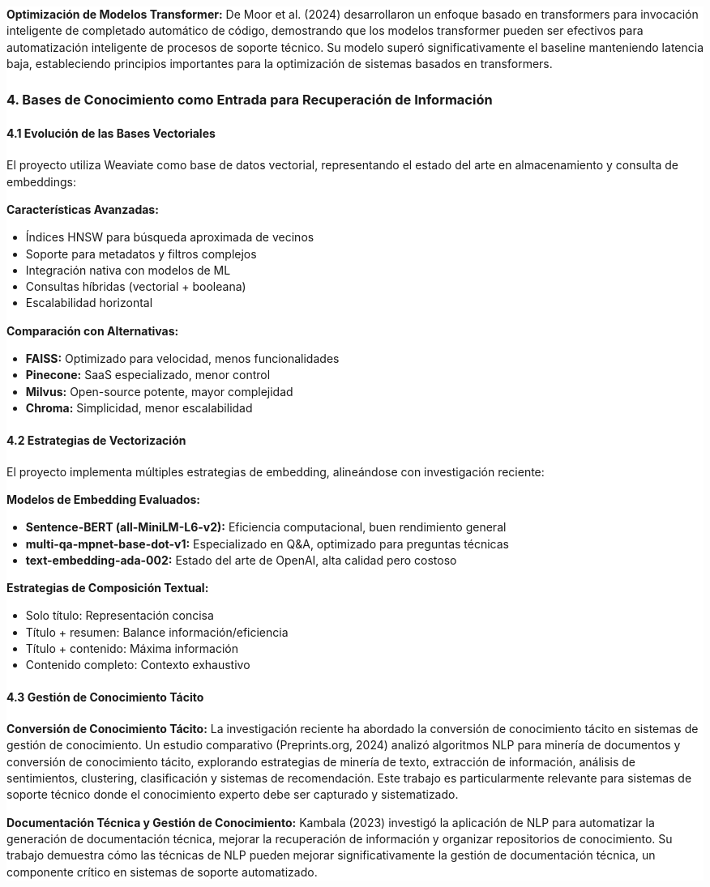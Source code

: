 **Optimización de Modelos Transformer:**
De Moor et al. (2024) desarrollaron un enfoque basado en transformers para invocación inteligente de completado automático de código, demostrando que los modelos transformer pueden ser efectivos para automatización inteligente de procesos de soporte técnico. Su modelo superó significativamente el baseline manteniendo latencia baja, estableciendo principios importantes para la optimización de sistemas basados en transformers.

### 4. Bases de Conocimiento como Entrada para Recuperación de Información

#### 4.1 Evolución de las Bases Vectoriales

El proyecto utiliza Weaviate como base de datos vectorial, representando el estado del arte en almacenamiento y consulta de embeddings:

**Características Avanzadas:**
- Índices HNSW para búsqueda aproximada de vecinos
- Soporte para metadatos y filtros complejos
- Integración nativa con modelos de ML
- Consultas híbridas (vectorial + booleana)
- Escalabilidad horizontal

**Comparación con Alternativas:**
- **FAISS:** Optimizado para velocidad, menos funcionalidades
- **Pinecone:** SaaS especializado, menor control
- **Milvus:** Open-source potente, mayor complejidad
- **Chroma:** Simplicidad, menor escalabilidad

#### 4.2 Estrategias de Vectorización

El proyecto implementa múltiples estrategias de embedding, alineándose con investigación reciente:

**Modelos de Embedding Evaluados:**
- **Sentence-BERT (all-MiniLM-L6-v2):** Eficiencia computacional, buen rendimiento general
- **multi-qa-mpnet-base-dot-v1:** Especializado en Q&A, optimizado para preguntas técnicas
- **text-embedding-ada-002:** Estado del arte de OpenAI, alta calidad pero costoso

**Estrategias de Composición Textual:**
- Solo título: Representación concisa
- Título + resumen: Balance información/eficiencia
- Título + contenido: Máxima información
- Contenido completo: Contexto exhaustivo

#### 4.3 Gestión de Conocimiento Tácito

**Conversión de Conocimiento Tácito:**
La investigación reciente ha abordado la conversión de conocimiento tácito en sistemas de gestión de conocimiento. Un estudio comparativo (Preprints.org, 2024) analizó algoritmos NLP para minería de documentos y conversión de conocimiento tácito, explorando estrategias de minería de texto, extracción de información, análisis de sentimientos, clustering, clasificación y sistemas de recomendación. Este trabajo es particularmente relevante para sistemas de soporte técnico donde el conocimiento experto debe ser capturado y sistematizado.

**Documentación Técnica y Gestión de Conocimiento:**
Kambala (2023) investigó la aplicación de NLP para automatizar la generación de documentación técnica, mejorar la recuperación de información y organizar repositorios de conocimiento. Su trabajo demuestra cómo las técnicas de NLP pueden mejorar significativamente la gestión de documentación técnica, un componente crítico en sistemas de soporte automatizado.
